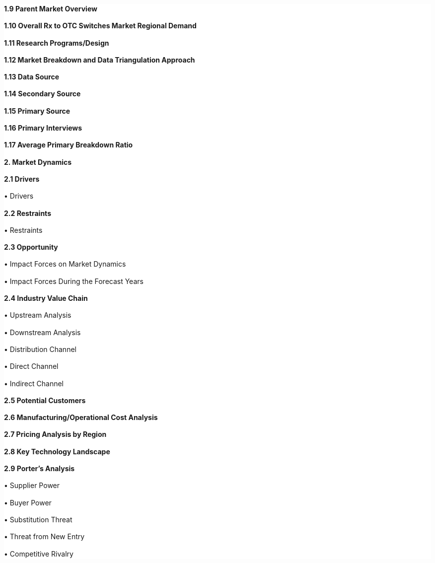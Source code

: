 <strong>1.9 Parent Market Overview</strong>

<strong>1.10 Overall Rx to OTC Switches Market Regional Demand</strong>

<strong>1.11 Research Programs/Design</strong>

<strong>1.12 Market Breakdown and Data Triangulation Approach</strong>

<strong>1.13 Data Source</strong>

<strong>1.14 Secondary Source</strong>

<strong>1.15 Primary Source</strong>

<strong>1.16 Primary Interviews</strong>

<strong>1.17 Average Primary Breakdown Ratio</strong>

<strong>2. Market Dynamics</strong>

<strong>2.1 Drivers</strong>

• Drivers

<strong>2.2 Restraints</strong>

• Restraints

<strong>2.3 Opportunity</strong>

• Impact Forces on Market Dynamics

• Impact Forces During the Forecast Years

<strong>2.4 Industry Value Chain</strong>

• Upstream Analysis

• Downstream Analysis

• Distribution Channel

• Direct Channel

• Indirect Channel

<strong>2.5 Potential Customers</strong>

<strong>2.6 Manufacturing/Operational Cost Analysis</strong>

<strong>2.7 Pricing Analysis by Region</strong>

<strong>2.8 Key Technology Landscape</strong>

<strong>2.9 Porter’s Analysis</strong>

• Supplier Power

• Buyer Power

• Substitution Threat

• Threat from New Entry

• Competitive Rivalry
